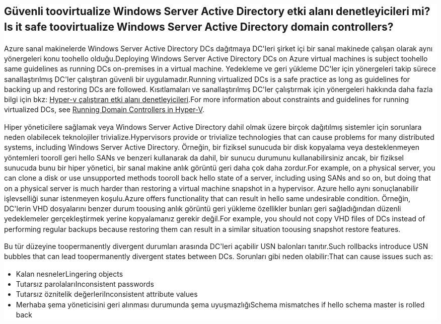 ## <a name="is-it-safe-toovirtualize-windows-server-active-directory-domain-controllers"></a><span data-ttu-id="9b9ff-174">Güvenli toovirtualize Windows Server Active Directory etki alanı denetleyicileri mi?</span><span class="sxs-lookup"><span data-stu-id="9b9ff-174">Is it safe toovirtualize Windows Server Active Directory domain controllers?</span></span>
<span data-ttu-id="9b9ff-175">Azure sanal makinelerde Windows Server Active Directory DCs dağıtmaya DC'leri şirket içi bir sanal makinede çalışan olarak aynı yönergeleri konu toohello olduğu.</span><span class="sxs-lookup"><span data-stu-id="9b9ff-175">Deploying Windows Server Active Directory DCs on Azure virtual machines is subject toohello same guidelines as running DCs on-premises in a virtual machine.</span></span> <span data-ttu-id="9b9ff-176">Yedekleme ve geri yükleme DC'ler için yönergeleri takip sürece sanallaştırılmış DC'ler çalıştıran güvenli bir uygulamadır.</span><span class="sxs-lookup"><span data-stu-id="9b9ff-176">Running virtualized DCs is a safe practice as long as guidelines for backing up and restoring DCs are followed.</span></span> <span data-ttu-id="9b9ff-177">Kısıtlamaları ve sanallaştırılmış DC'ler çalıştırmak için yönergeleri hakkında daha fazla bilgi için bkz: [Hyper-v çalıştıran etki alanı denetleyicileri](https://technet.microsoft.com/library/dd363553).</span><span class="sxs-lookup"><span data-stu-id="9b9ff-177">For more information about constraints and guidelines for running virtualized DCs, see [Running Domain Controllers in Hyper-V](https://technet.microsoft.com/library/dd363553).</span></span>

<span data-ttu-id="9b9ff-178">Hiper yöneticilere sağlamak veya Windows Server Active Directory dahil olmak üzere birçok dağıtılmış sistemler için sorunlara neden olabilecek teknolojiler trivialize.</span><span class="sxs-lookup"><span data-stu-id="9b9ff-178">Hypervisors provide or trivialize technologies that can cause problems for many distributed systems, including Windows Server Active Directory.</span></span> <span data-ttu-id="9b9ff-179">Örneğin, bir fiziksel sunucuda bir disk kopyalama veya desteklenmeyen yöntemleri tooroll geri hello SANs ve benzeri kullanarak da dahil, bir sunucu durumunu kullanabilirsiniz ancak, bir fiziksel sunucuda bunu bir hiper yönetici, bir sanal makine anlık görüntü geri daha çok daha zordur.</span><span class="sxs-lookup"><span data-stu-id="9b9ff-179">For example, on a physical server, you can clone a disk or use unsupported methods tooroll back hello state of a server, including using SANs and so on, but doing that on a physical server is much harder than restoring a virtual machine snapshot in a hypervisor.</span></span> <span data-ttu-id="9b9ff-180">Azure hello aynı sonuçlanabilir işlevselliği sunar istenmeyen koşulu.</span><span class="sxs-lookup"><span data-stu-id="9b9ff-180">Azure offers functionality that can result in hello same undesirable condition.</span></span> <span data-ttu-id="9b9ff-181">Örneğin, DC'lerin VHD dosyalarını benzer durum toousing anlık görüntü geri yükleme özellikler bunları geri sağladığından düzenli yedeklemeler gerçekleştirmek yerine kopyalamanız gerekir değil.</span><span class="sxs-lookup"><span data-stu-id="9b9ff-181">For example, you should not copy VHD files of DCs instead of performing regular backups because restoring them can result in a similar situation toousing snapshot restore features.</span></span>

<span data-ttu-id="9b9ff-182">Bu tür düzeyine toopermanently divergent durumları arasında DC'leri açabilir USN balonları tanıtır.</span><span class="sxs-lookup"><span data-stu-id="9b9ff-182">Such rollbacks introduce USN bubbles that can lead toopermanently divergent states between DCs.</span></span> <span data-ttu-id="9b9ff-183">Sorunları gibi neden olabilir:</span><span class="sxs-lookup"><span data-stu-id="9b9ff-183">That can cause issues such as:</span></span>

* <span data-ttu-id="9b9ff-184">Kalan nesneler</span><span class="sxs-lookup"><span data-stu-id="9b9ff-184">Lingering objects</span></span>
* <span data-ttu-id="9b9ff-185">Tutarsız parolaları</span><span class="sxs-lookup"><span data-stu-id="9b9ff-185">Inconsistent passwords</span></span>
* <span data-ttu-id="9b9ff-186">Tutarsız öznitelik değerleri</span><span class="sxs-lookup"><span data-stu-id="9b9ff-186">Inconsistent attribute values</span></span>
* <span data-ttu-id="9b9ff-187">Merhaba şema yöneticisini geri alınması durumunda şema uyuşmazlığı</span><span class="sxs-lookup"><span data-stu-id="9b9ff-187">Schema mismatches if hello schema master is rolled back</span></span>
